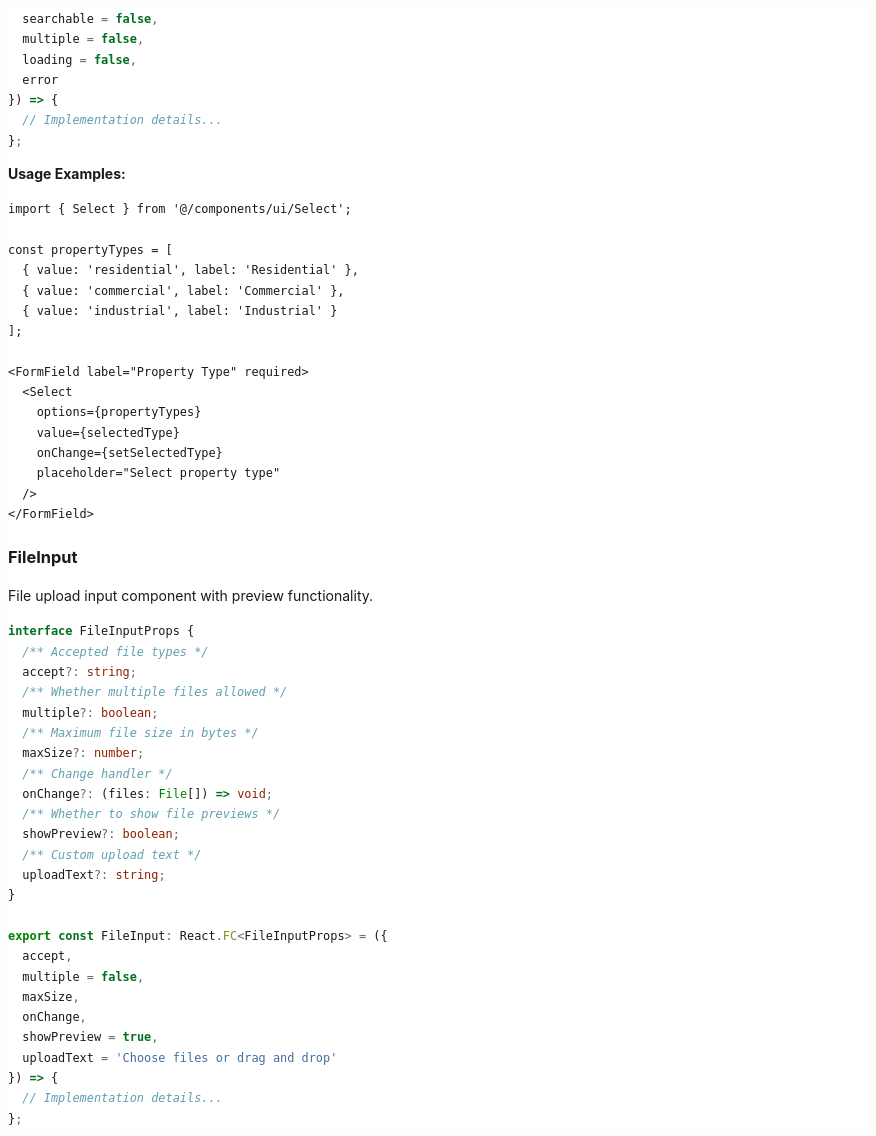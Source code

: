 ```typescript
  searchable = false,
  multiple = false,
  loading = false,
  error
}) => {
  // Implementation details...
};
```

**Usage Examples:**
```tsx
import { Select } from '@/components/ui/Select';

const propertyTypes = [
  { value: 'residential', label: 'Residential' },
  { value: 'commercial', label: 'Commercial' },
  { value: 'industrial', label: 'Industrial' }
];

<FormField label="Property Type" required>
  <Select
    options={propertyTypes}
    value={selectedType}
    onChange={setSelectedType}
    placeholder="Select property type"
  />
</FormField>
```

### FileInput

File upload input component with preview functionality.

```typescript
interface FileInputProps {
  /** Accepted file types */
  accept?: string;
  /** Whether multiple files allowed */
  multiple?: boolean;
  /** Maximum file size in bytes */
  maxSize?: number;
  /** Change handler */
  onChange?: (files: File[]) => void;
  /** Whether to show file previews */
  showPreview?: boolean;
  /** Custom upload text */
  uploadText?: string;
}

export const FileInput: React.FC<FileInputProps> = ({
  accept,
  multiple = false,
  maxSize,
  onChange,
  showPreview = true,
  uploadText = 'Choose files or drag and drop'
}) => {
  // Implementation details...
};
```
